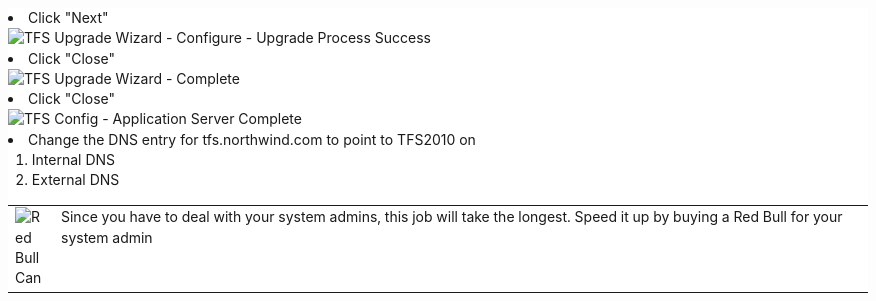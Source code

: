 <li><span><span><span><span><span><span><span><span><span><span><span><span><span><span>Click &quot;Next&quot;<br><span><img alt="TFS Upgrade Wizard - Configure - Upgrade Process Success" src="./16-TFS%20Upgrade%20Wizard%20-%20Configure%20-%20Upgrade%20Process%20Success.png" style="width&#58;500px;height&#58;374px;" /></span><br></span></span></span></span></span></span></span></span></span></span></span></span></span></span></li>
<li><span><span><span><span><span><span><span><span><span><span><span><span><span><span><span>Click &quot;Close&quot;<br><span><img alt="TFS Upgrade Wizard - Complete" src="./17-TFS%20Upgrade%20Wizard%20-%20Complete.png" style="width&#58;500px;height&#58;375px;" /></span></span></span></span></span></span></span></span></span></span></span></span></span></span></span></span> </li>
<li><span><span><span><span><span><span><span><span><span><span><span><span><span><span><span><span>Click &quot;Close&quot;<br><span><img alt="TFS Config - Application Server Complete" src="./18-TFS%20Config%20-%20Application%20Server%20Complete.png" style="width&#58;500px;height&#58;375px;" /></span></span></span></span></span></span></span></span></span></span></span></span></span></span></span></span></span> </li>
<li><span><span><span><span><span><span><span><span><span><span><span><span><span><span><span><span><span>Change the DNS entry for tfs.northwind.com to point to TFS2010 on</span></span></span></span></span></span></span></span></span></span></span></span></span></span></span></span></span> <ol><li><span><span><span><span><span><span><span><span><span><span><span><span><span><span><span><span><span>Internal DNS</span></span></span></span></span></span></span></span></span></span></span></span></span></span></span></span></span> </li>
<li><span><span><span><span><span><span><span><span><span><span><span><span><span><span><span><span><span>External DNS</span></span></span></span></span></span></span></span></span></span></span></span></span></span></span></span></span> </li></ol>
<div><table><tbody><tr><td style="width&#58;32px;height&#58;32px;"><img alt="Red Bull Can" src="./redbull.jpg" style="width&#58;32px;height&#58;32px;" /></td>
<td>Since you have to deal with your system admins, this job will take the longest. Speed it up by buying a Red Bull for your system admin</td></tr></tbody></table></div></li></ol></div>
 </span>




